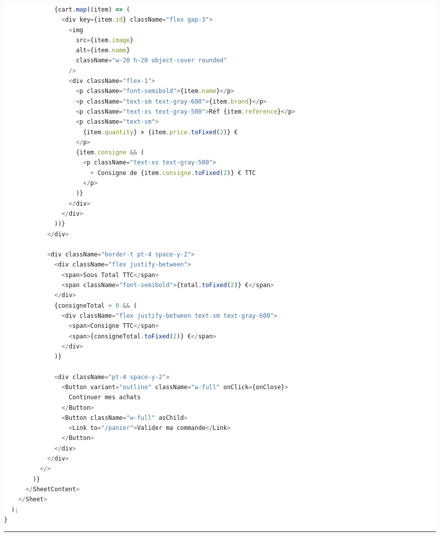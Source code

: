 ```typescript
              {cart.map((item) => (
                <div key={item.id} className="flex gap-3">
                  <img 
                    src={item.image} 
                    alt={item.name}
                    className="w-20 h-20 object-cover rounded"
                  />
                  <div className="flex-1">
                    <p className="font-semibold">{item.name}</p>
                    <p className="text-sm text-gray-600">{item.brand}</p>
                    <p className="text-xs text-gray-500">Réf {item.reference}</p>
                    <p className="text-sm">
                      {item.quantity} × {item.price.toFixed(2)} €
                    </p>
                    {item.consigne && (
                      <p className="text-xs text-gray-500">
                        + Consigne de {item.consigne.toFixed(2)} € TTC
                      </p>
                    )}
                  </div>
                </div>
              ))}
            </div>
            
            <div className="border-t pt-4 space-y-2">
              <div className="flex justify-between">
                <span>Sous Total TTC</span>
                <span className="font-semibold">{total.toFixed(2)} €</span>
              </div>
              {consigneTotal > 0 && (
                <div className="flex justify-between text-sm text-gray-600">
                  <span>Consigne TTC</span>
                  <span>{consigneTotal.toFixed(2)} €</span>
                </div>
              )}
              
              <div className="pt-4 space-y-2">
                <Button variant="outline" className="w-full" onClick={onClose}>
                  Continuer mes achats
                </Button>
                <Button className="w-full" asChild>
                  <Link to="/panier">Valider ma commande</Link>
                </Button>
              </div>
            </div>
          </>
        )}
      </SheetContent>
    </Sheet>
  );
}
```

---